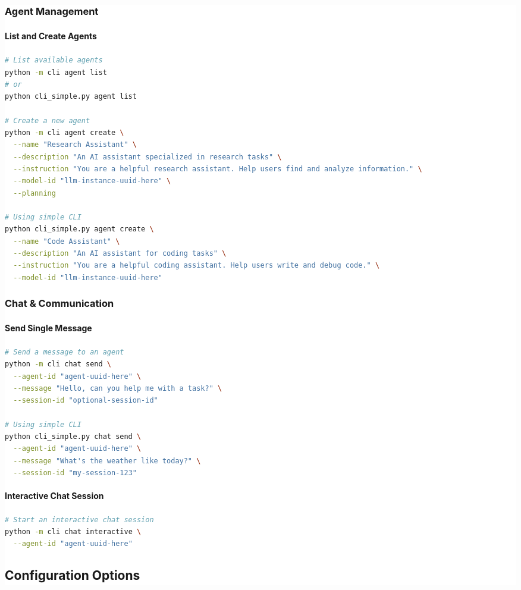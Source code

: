### Agent Management

#### List and Create Agents
```bash
# List available agents
python -m cli agent list
# or
python cli_simple.py agent list

# Create a new agent
python -m cli agent create \
  --name "Research Assistant" \
  --description "An AI assistant specialized in research tasks" \
  --instruction "You are a helpful research assistant. Help users find and analyze information." \
  --model-id "llm-instance-uuid-here" \
  --planning

# Using simple CLI
python cli_simple.py agent create \
  --name "Code Assistant" \
  --description "An AI assistant for coding tasks" \
  --instruction "You are a helpful coding assistant. Help users write and debug code." \
  --model-id "llm-instance-uuid-here"
```

### Chat & Communication

#### Send Single Message
```bash
# Send a message to an agent
python -m cli chat send \
  --agent-id "agent-uuid-here" \
  --message "Hello, can you help me with a task?" \
  --session-id "optional-session-id"

# Using simple CLI
python cli_simple.py chat send \
  --agent-id "agent-uuid-here" \
  --message "What's the weather like today?" \
  --session-id "my-session-123"
```

#### Interactive Chat Session
```bash
# Start an interactive chat session
python -m cli chat interactive \
  --agent-id "agent-uuid-here"
```

## Configuration Options
